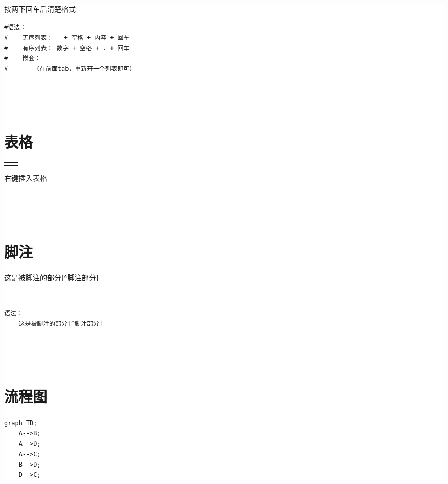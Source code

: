 按两下回车后清楚格式

```shell
#语法：
#    无序列表： - + 空格 + 内容 + 回车
#    有序列表： 数字 + 空格 + . + 回车
#    嵌套：
#    	（在前面tab，重新开一个列表即可）
```

<br/>

<br/>

<br/>

# 表格

|      |      |
| ---: | :--- |
|      |      |

右键插入表格

<br/>

<br/>

<br/>

# 脚注

这是被脚注的部分[^脚注部分]

<br/>

```java
语法：
    这是被脚注的部分[^脚注部分]
```

<br/>

<br/>

<br/>

# 流程图

```mermaid
graph TD;
    A-->B;
    A-->D;
    A-->C;
    B-->D;
    D-->C;
```
